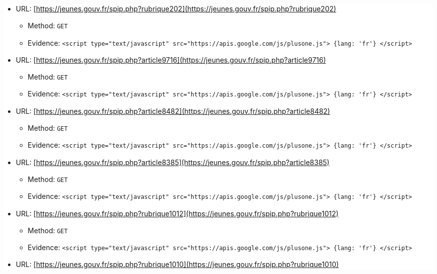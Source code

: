   
  
  
* URL: [https://jeunes.gouv.fr/spip.php?rubrique202](https://jeunes.gouv.fr/spip.php?rubrique202)
  
  
  * Method: `GET`
  
  
  * Evidence: `<script type="text/javascript" src="https://apis.google.com/js/plusone.js">
		{lang: 'fr'}
	</script>`
  
  
  
  
* URL: [https://jeunes.gouv.fr/spip.php?article9716](https://jeunes.gouv.fr/spip.php?article9716)
  
  
  * Method: `GET`
  
  
  * Evidence: `<script type="text/javascript" src="https://apis.google.com/js/plusone.js">
		{lang: 'fr'}
	</script>`
  
  
  
  
* URL: [https://jeunes.gouv.fr/spip.php?article8482](https://jeunes.gouv.fr/spip.php?article8482)
  
  
  * Method: `GET`
  
  
  * Evidence: `<script type="text/javascript" src="https://apis.google.com/js/plusone.js">
		{lang: 'fr'}
	</script>`
  
  
  
  
* URL: [https://jeunes.gouv.fr/spip.php?article8385](https://jeunes.gouv.fr/spip.php?article8385)
  
  
  * Method: `GET`
  
  
  * Evidence: `<script type="text/javascript" src="https://apis.google.com/js/plusone.js">
		{lang: 'fr'}
	</script>`
  
  
  
  
* URL: [https://jeunes.gouv.fr/spip.php?rubrique1012](https://jeunes.gouv.fr/spip.php?rubrique1012)
  
  
  * Method: `GET`
  
  
  * Evidence: `<script type="text/javascript" src="https://apis.google.com/js/plusone.js">
		{lang: 'fr'}
	</script>`
  
  
  
  
* URL: [https://jeunes.gouv.fr/spip.php?rubrique1010](https://jeunes.gouv.fr/spip.php?rubrique1010)
  
  